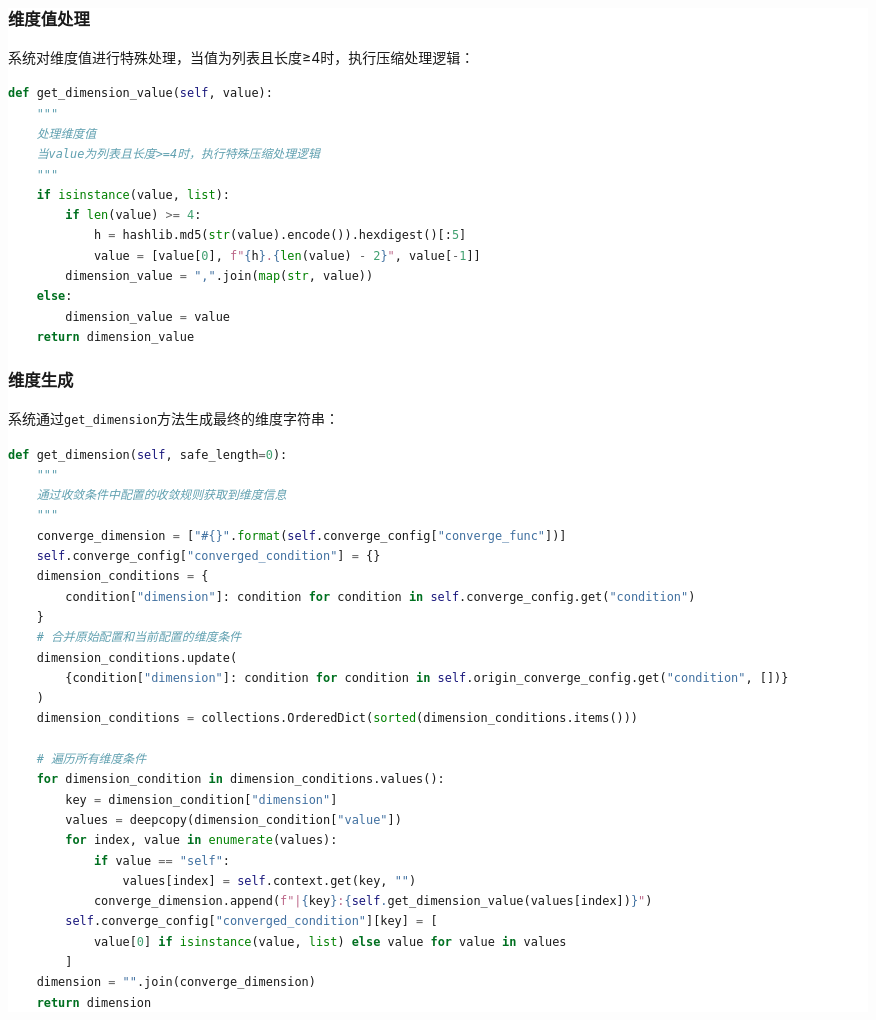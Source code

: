 ### 维度值处理
系统对维度值进行特殊处理，当值为列表且长度≥4时，执行压缩处理逻辑：

```python
def get_dimension_value(self, value):
    """
    处理维度值
    当value为列表且长度>=4时，执行特殊压缩处理逻辑
    """
    if isinstance(value, list):
        if len(value) >= 4:
            h = hashlib.md5(str(value).encode()).hexdigest()[:5]
            value = [value[0], f"{h}.{len(value) - 2}", value[-1]]
        dimension_value = ",".join(map(str, value))
    else:
        dimension_value = value
    return dimension_value
```

### 维度生成
系统通过`get_dimension`方法生成最终的维度字符串：

```python
def get_dimension(self, safe_length=0):
    """
    通过收敛条件中配置的收敛规则获取到维度信息
    """
    converge_dimension = ["#{}".format(self.converge_config["converge_func"])]
    self.converge_config["converged_condition"] = {}
    dimension_conditions = {
        condition["dimension"]: condition for condition in self.converge_config.get("condition")
    }
    # 合并原始配置和当前配置的维度条件
    dimension_conditions.update(
        {condition["dimension"]: condition for condition in self.origin_converge_config.get("condition", [])}
    )
    dimension_conditions = collections.OrderedDict(sorted(dimension_conditions.items()))

    # 遍历所有维度条件
    for dimension_condition in dimension_conditions.values():
        key = dimension_condition["dimension"]
        values = deepcopy(dimension_condition["value"])
        for index, value in enumerate(values):
            if value == "self":
                values[index] = self.context.get(key, "")
            converge_dimension.append(f"|{key}:{self.get_dimension_value(values[index])}")
        self.converge_config["converged_condition"][key] = [
            value[0] if isinstance(value, list) else value for value in values
        ]
    dimension = "".join(converge_dimension)
    return dimension
```
